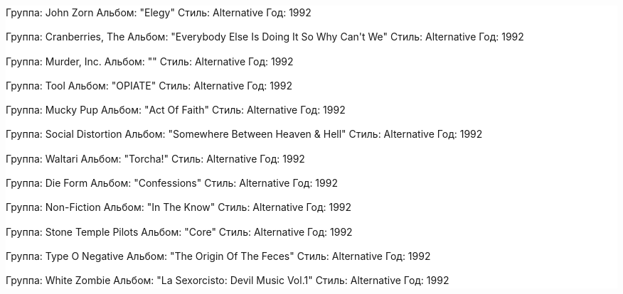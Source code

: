 Группа: John Zorn
Альбом: "Elegy"
Стиль: Alternative
Год: 1992

Группа: Cranberries, The
Альбом: "Everybody Else Is Doing It So Why Can't We"
Стиль: Alternative
Год: 1992

Группа: Murder, Inc.
Альбом: ""
Стиль: Alternative
Год: 1992

Группа: Tool
Альбом: "OPIATE"
Стиль: Alternative
Год: 1992

Группа: Mucky Pup
Альбом: "Act Of Faith"
Стиль: Alternative
Год: 1992

Группа: Social Distortion
Альбом: "Somewhere Between Heaven & Hell"
Стиль: Alternative
Год: 1992

Группа: Waltari
Альбом: "Torcha!"
Стиль: Alternative
Год: 1992

Группа: Die Form
Альбом: "Confessions"
Стиль: Alternative
Год: 1992

Группа: Non-Fiction
Альбом: "In The Know"
Стиль: Alternative
Год: 1992

Группа: Stone Temple Pilots
Альбом: "Core"
Стиль: Alternative
Год: 1992

Группа: Type O Negative
Альбом: "The Origin Of The Feces"
Стиль: Alternative
Год: 1992

Группа: White Zombie
Альбом: "La Sexorcisto: Devil Music Vol.1"
Стиль: Alternative
Год: 1992
